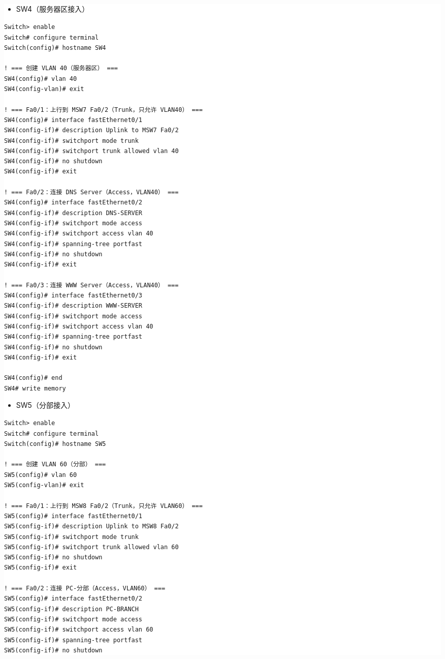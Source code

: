 - SW4（服务器区接入）
```
Switch> enable
Switch# configure terminal
Switch(config)# hostname SW4

! === 创建 VLAN 40（服务器区） ===
SW4(config)# vlan 40
SW4(config-vlan)# exit

! === Fa0/1：上行到 MSW7 Fa0/2（Trunk，只允许 VLAN40） ===
SW4(config)# interface fastEthernet0/1
SW4(config-if)# description Uplink to MSW7 Fa0/2
SW4(config-if)# switchport mode trunk
SW4(config-if)# switchport trunk allowed vlan 40
SW4(config-if)# no shutdown
SW4(config-if)# exit

! === Fa0/2：连接 DNS Server（Access，VLAN40） ===
SW4(config)# interface fastEthernet0/2
SW4(config-if)# description DNS-SERVER
SW4(config-if)# switchport mode access
SW4(config-if)# switchport access vlan 40
SW4(config-if)# spanning-tree portfast
SW4(config-if)# no shutdown
SW4(config-if)# exit

! === Fa0/3：连接 WWW Server（Access，VLAN40） ===
SW4(config)# interface fastEthernet0/3
SW4(config-if)# description WWW-SERVER
SW4(config-if)# switchport mode access
SW4(config-if)# switchport access vlan 40
SW4(config-if)# spanning-tree portfast
SW4(config-if)# no shutdown
SW4(config-if)# exit

SW4(config)# end
SW4# write memory
```

- SW5（分部接入）
```
Switch> enable
Switch# configure terminal
Switch(config)# hostname SW5

! === 创建 VLAN 60（分部） ===
SW5(config)# vlan 60
SW5(config-vlan)# exit

! === Fa0/1：上行到 MSW8 Fa0/2（Trunk，只允许 VLAN60） ===
SW5(config)# interface fastEthernet0/1
SW5(config-if)# description Uplink to MSW8 Fa0/2
SW5(config-if)# switchport mode trunk
SW5(config-if)# switchport trunk allowed vlan 60
SW5(config-if)# no shutdown
SW5(config-if)# exit

! === Fa0/2：连接 PC-分部（Access，VLAN60） ===
SW5(config)# interface fastEthernet0/2
SW5(config-if)# description PC-BRANCH
SW5(config-if)# switchport mode access
SW5(config-if)# switchport access vlan 60
SW5(config-if)# spanning-tree portfast
SW5(config-if)# no shutdown
```
